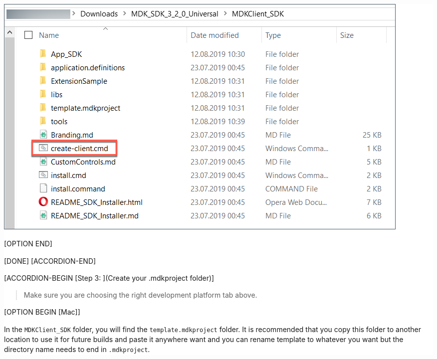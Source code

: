 ![MDK](img_007.7.PNG)

[OPTION END]

[DONE]
[ACCORDION-END]

[ACCORDION-BEGIN [Step 3: ](Create your .mdkproject folder)]

>Make sure you are choosing the right development platform tab above.

[OPTION BEGIN [Mac]]

In the `MDKClient_SDK` folder, you will find the `template.mdkproject` folder. It is recommended that you copy this folder to another location to use it for future builds and paste it anywhere want and you can rename template to whatever you want but the directory name needs to end in `.mdkproject`.
